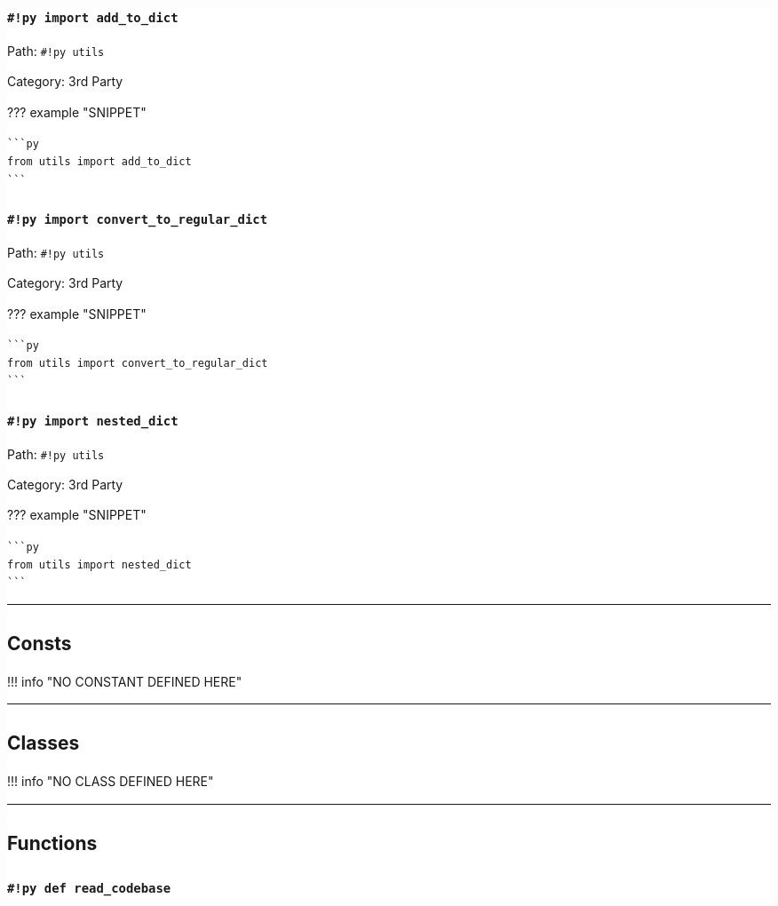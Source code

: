 ### `#!py import add_to_dict`

Path: `#!py utils`

Category: 3rd Party

??? example "SNIPPET"

    ```py
    from utils import add_to_dict
    ```

### `#!py import convert_to_regular_dict`

Path: `#!py utils`

Category: 3rd Party

??? example "SNIPPET"

    ```py
    from utils import convert_to_regular_dict
    ```

### `#!py import nested_dict`

Path: `#!py utils`

Category: 3rd Party

??? example "SNIPPET"

    ```py
    from utils import nested_dict
    ```



---

## Consts

!!! info "NO CONSTANT DEFINED HERE"

---

## Classes

!!! info "NO CLASS DEFINED HERE"

---

## Functions

### `#!py def read_codebase`
